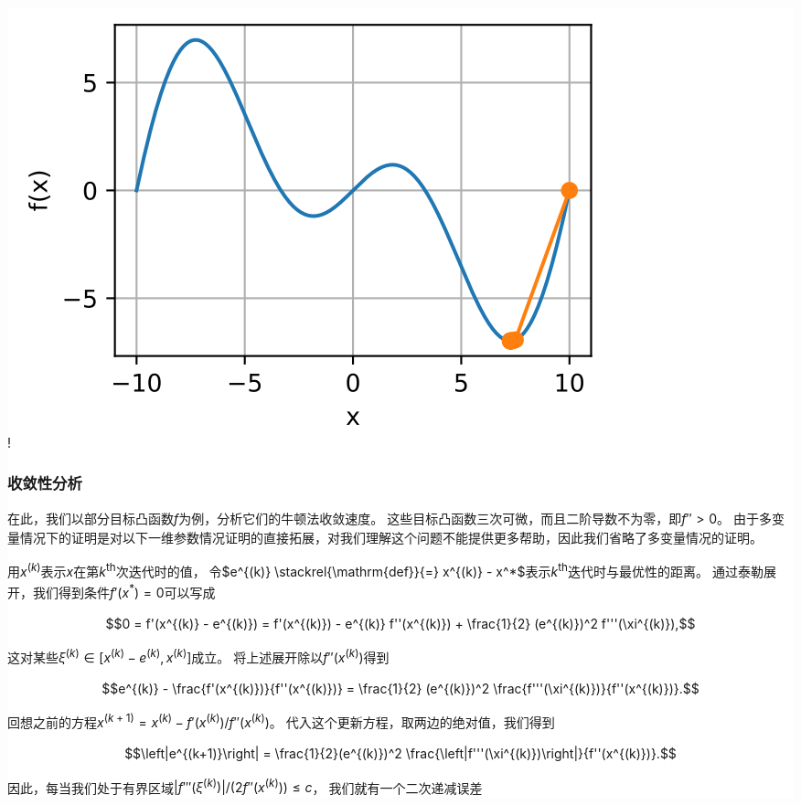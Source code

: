 !<img src="chapter_optimization/gd_files/gd_22_1.svg" alt="svg">
    


### 收敛性分析

在此，我们以部分目标凸函数$f$为例，分析它们的牛顿法收敛速度。
这些目标凸函数三次可微，而且二阶导数不为零，即$f'' > 0$。
由于多变量情况下的证明是对以下一维参数情况证明的直接拓展，对我们理解这个问题不能提供更多帮助，因此我们省略了多变量情况的证明。

用$x^{(k)}$表示$x$在第$k^\mathrm{th}$次迭代时的值，
令$e^{(k)} \stackrel{\mathrm{def}}{=} x^{(k)} - x^*$表示$k^\mathrm{th}$迭代时与最优性的距离。
通过泰勒展开，我们得到条件$f'(x^*) = 0$可以写成

$$0 = f'(x^{(k)} - e^{(k)}) = f'(x^{(k)}) - e^{(k)} f''(x^{(k)}) + \frac{1}{2} (e^{(k)})^2 f'''(\xi^{(k)}),$$

这对某些$\xi^{(k)} \in [x^{(k)} - e^{(k)}, x^{(k)}]$成立。
将上述展开除以$f''(x^{(k)})$得到

$$e^{(k)} - \frac{f'(x^{(k)})}{f''(x^{(k)})} = \frac{1}{2} (e^{(k)})^2 \frac{f'''(\xi^{(k)})}{f''(x^{(k)})}.$$

回想之前的方程$x^{(k+1)} = x^{(k)} - f'(x^{(k)}) / f''(x^{(k)})$。
代入这个更新方程，取两边的绝对值，我们得到

$$\left|e^{(k+1)}\right| = \frac{1}{2}(e^{(k)})^2 \frac{\left|f'''(\xi^{(k)})\right|}{f''(x^{(k)})}.$$

因此，每当我们处于有界区域$\left|f'''(\xi^{(k)})\right| / (2f''(x^{(k)})) \leq c$，
我们就有一个二次递减误差
